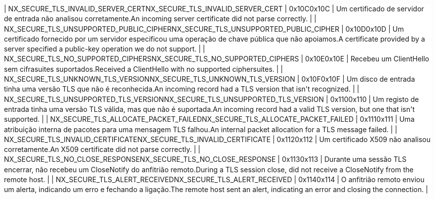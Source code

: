 | <span data-ttu-id="22380-403">NX_SECURE_TLS_INVALID_SERVER_CERT</span><span class="sxs-lookup"><span data-stu-id="22380-403">NX_SECURE_TLS_INVALID_SERVER_CERT</span></span>                 | <span data-ttu-id="22380-404">0x10C</span><span class="sxs-lookup"><span data-stu-id="22380-404">0x10C</span></span>  | <span data-ttu-id="22380-405">Um certificado de servidor de entrada não analisou corretamente.</span><span class="sxs-lookup"><span data-stu-id="22380-405">An incoming server certificate did not parse correctly.</span></span>                                                                                                       |
| <span data-ttu-id="22380-406">NX_SECURE_TLS_UNSUPPORTED_PUBLIC_CIPHER</span><span class="sxs-lookup"><span data-stu-id="22380-406">NX_SECURE_TLS_UNSUPPORTED_PUBLIC_CIPHER</span></span>           | <span data-ttu-id="22380-407">0x10D</span><span class="sxs-lookup"><span data-stu-id="22380-407">0x10D</span></span>  | <span data-ttu-id="22380-408">Um certificado fornecido por um servidor especificou uma operação de chave pública que não apoiamos.</span><span class="sxs-lookup"><span data-stu-id="22380-408">A certificate provided by a server specified a public-key operation we do not support.</span></span>                                                                        |
| <span data-ttu-id="22380-409">NX_SECURE_TLS_NO_SUPPORTED_CIPHERS</span><span class="sxs-lookup"><span data-stu-id="22380-409">NX_SECURE_TLS_NO_SUPPORTED_CIPHERS</span></span>                | <span data-ttu-id="22380-410">0x10E</span><span class="sxs-lookup"><span data-stu-id="22380-410">0x10E</span></span>  | <span data-ttu-id="22380-411">Recebeu um ClientHello sem cifrasuites suportados.</span><span class="sxs-lookup"><span data-stu-id="22380-411">Received a ClientHello with no supported ciphersuites.</span></span>                                                                                                        |
| <span data-ttu-id="22380-412">NX_SECURE_TLS_UNKNOWN_TLS_VERSION</span><span class="sxs-lookup"><span data-stu-id="22380-412">NX_SECURE_TLS_UNKNOWN_TLS_VERSION</span></span>                 | <span data-ttu-id="22380-413">0x10F</span><span class="sxs-lookup"><span data-stu-id="22380-413">0x10F</span></span>  | <span data-ttu-id="22380-414">Um disco de entrada tinha uma versão TLS que não é reconhecida.</span><span class="sxs-lookup"><span data-stu-id="22380-414">An incoming record had a TLS version that isn't recognized.</span></span>                                                                                                   |
| <span data-ttu-id="22380-415">NX_SECURE_TLS_UNSUPPORTED_TLS_VERSION</span><span class="sxs-lookup"><span data-stu-id="22380-415">NX_SECURE_TLS_UNSUPPORTED_TLS_VERSION</span></span>             | <span data-ttu-id="22380-416">0x110</span><span class="sxs-lookup"><span data-stu-id="22380-416">0x110</span></span>  | <span data-ttu-id="22380-417">Um registo de entrada tinha uma versão TLS válida, mas que não é suportada.</span><span class="sxs-lookup"><span data-stu-id="22380-417">An incoming record had a valid TLS version, but one that isn't supported.</span></span>                                                                                     |
| <span data-ttu-id="22380-418">NX_SECURE_TLS_ALLOCATE_PACKET_FAILED</span><span class="sxs-lookup"><span data-stu-id="22380-418">NX_SECURE_TLS_ALLOCATE_PACKET_FAILED</span></span>              | <span data-ttu-id="22380-419">0x111</span><span class="sxs-lookup"><span data-stu-id="22380-419">0x111</span></span>  | <span data-ttu-id="22380-420">Uma atribuição interna de pacotes para uma mensagem TLS falhou.</span><span class="sxs-lookup"><span data-stu-id="22380-420">An internal packet allocation for a TLS message failed.</span></span>                                                                                                        |
| <span data-ttu-id="22380-421">NX_SECURE_TLS_INVALID_CERTIFICATE</span><span class="sxs-lookup"><span data-stu-id="22380-421">NX_SECURE_TLS_INVALID_CERTIFICATE</span></span>                  | <span data-ttu-id="22380-422">0x112</span><span class="sxs-lookup"><span data-stu-id="22380-422">0x112</span></span>  | <span data-ttu-id="22380-423">Um certificado X509 não analisou corretamente.</span><span class="sxs-lookup"><span data-stu-id="22380-423">An X509 certificate did not parse correctly.</span></span>                                                                                                                  |
| <span data-ttu-id="22380-424">NX_SECURE_TLS_NO_CLOSE_RESPONSE</span><span class="sxs-lookup"><span data-stu-id="22380-424">NX_SECURE_TLS_NO_CLOSE_RESPONSE</span></span>                   | <span data-ttu-id="22380-425">0x113</span><span class="sxs-lookup"><span data-stu-id="22380-425">0x113</span></span>  | <span data-ttu-id="22380-426">Durante uma sessão TLS encerrar, não recebeu um CloseNotify do anfitrião remoto.</span><span class="sxs-lookup"><span data-stu-id="22380-426">During a TLS session close, did not receive a CloseNotify from the remote host.</span></span>                                                                               |
| <span data-ttu-id="22380-427">NX_SECURE_TLS_ALERT_RECEIVED</span><span class="sxs-lookup"><span data-stu-id="22380-427">NX_SECURE_TLS_ALERT_RECEIVED</span></span>                       | <span data-ttu-id="22380-428">0x114</span><span class="sxs-lookup"><span data-stu-id="22380-428">0x114</span></span>  | <span data-ttu-id="22380-429">O anfitrião remoto enviou um alerta, indicando um erro e fechando a ligação.</span><span class="sxs-lookup"><span data-stu-id="22380-429">The remote host sent an alert, indicating an error and closing the connection.</span></span>                                                                                |